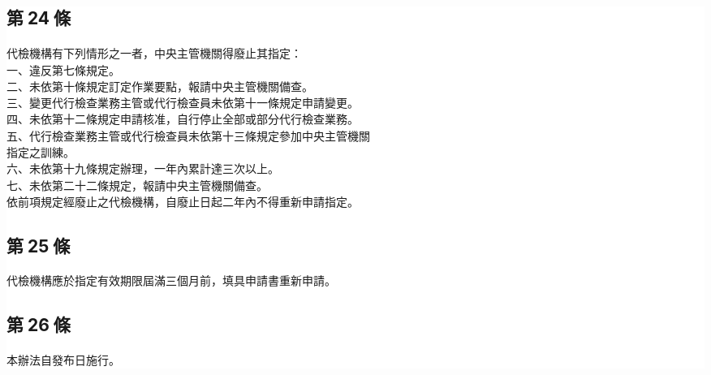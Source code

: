 第 24 條
--------
代檢機構有下列情形之一者，中央主管機關得廢止其指定：  
一、違反第七條規定。  
二、未依第十條規定訂定作業要點，報請中央主管機關備查。  
三、變更代行檢查業務主管或代行檢查員未依第十一條規定申請變更。  
四、未依第十二條規定申請核准，自行停止全部或部分代行檢查業務。  
五、代行檢查業務主管或代行檢查員未依第十三條規定參加中央主管機關  
    指定之訓練。  
六、未依第十九條規定辦理，一年內累計達三次以上。  
七、未依第二十二條規定，報請中央主管機關備查。  
依前項規定經廢止之代檢機構，自廢止日起二年內不得重新申請指定。

第 25 條
--------
代檢機構應於指定有效期限屆滿三個月前，填具申請書重新申請。

第 26 條
--------
本辦法自發布日施行。

